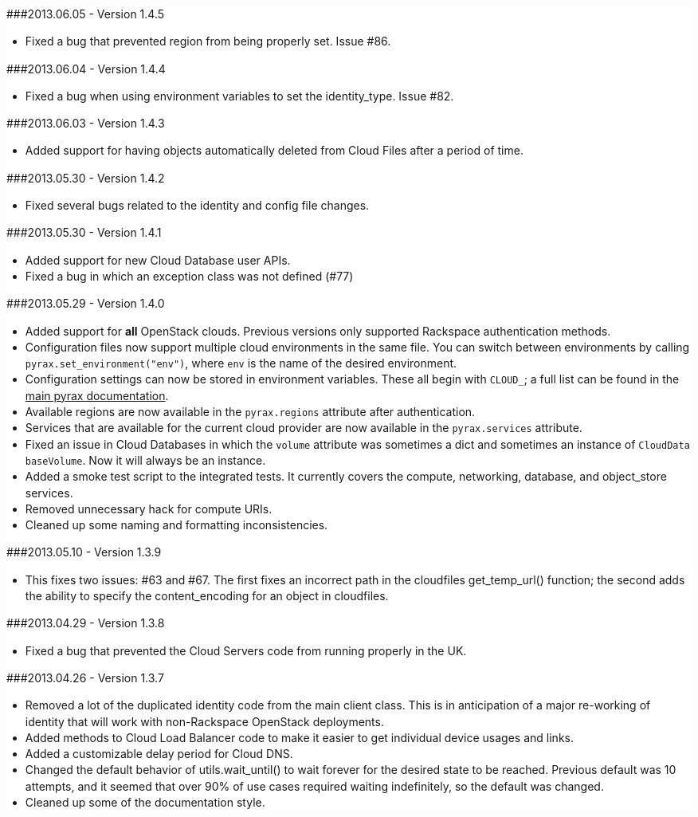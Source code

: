 ###2013.06.05 - Version 1.4.5
- Fixed a bug that prevented region from being properly set. Issue #86.

###2013.06.04 - Version 1.4.4
- Fixed a bug when using environment variables to set the identity_type. Issue #82.

###2013.06.03 - Version 1.4.3
- Added support for having objects automatically deleted from Cloud Files after
    a period of time.

###2013.05.30 - Version 1.4.2
- Fixed several bugs related to the identity and config file changes.

###2013.05.30 - Version 1.4.1
- Added support for new Cloud Database user APIs.
- Fixed a bug in which an exception class was not defined (#77)

###2013.05.29 - Version 1.4.0
- Added support for **all** OpenStack clouds. Previous versions only supported
    Rackspace authentication methods.
- Configuration files now support multiple cloud environments in the same file.
    You can switch between environments by calling `pyrax.set_environment("env")`,
    where `env` is the name of the desired environment.
- Configuration settings can now be stored in environment variables. These all
    begin with `CLOUD_`; a full list can be found in the [main pyrax
    documentation](https://github.com/rackspace/pyrax/tree/master/docs/pyrax_doc.md).
- Available regions are now available in the `pyrax.regions` attribute after
    authentication.
- Services that are available for the current cloud provider are now available
    in the `pyrax.services` attribute.
- Fixed an issue in Cloud Databases in which the `volume` attribute was
    sometimes a dict and sometimes an instance of `CloudDatabaseVolume`. Now it
    will always be an instance.
- Added a smoke test script to the integrated tests. It currently covers the
    compute, networking, database, and object_store services.
- Removed unnecessary hack for compute URIs.
- Cleaned up some naming and formatting inconsistencies.


###2013.05.10 - Version 1.3.9
- This fixes two issues: #63 and #67. The first fixes an incorrect path in the
    cloudfiles get_temp_url() function; the second adds the ability to specify
    the content_encoding for an object in cloudfiles.

###2013.04.29 - Version 1.3.8
- Fixed a bug that prevented the Cloud Servers code from running properly
    in the UK.

###2013.04.26 - Version 1.3.7
- Removed a lot of the duplicated identity code from the main client
    class. This is in anticipation of a major re-working of identity
    that will work with non-Rackspace OpenStack deployments.
- Added methods to Cloud Load Balancer code to make it easier to get
    individual device usages and links.
- Added a customizable delay period for Cloud DNS.
- Changed the default behavior of utils.wait_until() to wait forever
    for the desired state to be reached. Previous default was 10 attempts,
    and it seemed that over 90% of use cases required waiting indefinitely,
    so the default was changed.
- Cleaned up some of the documentation style.
